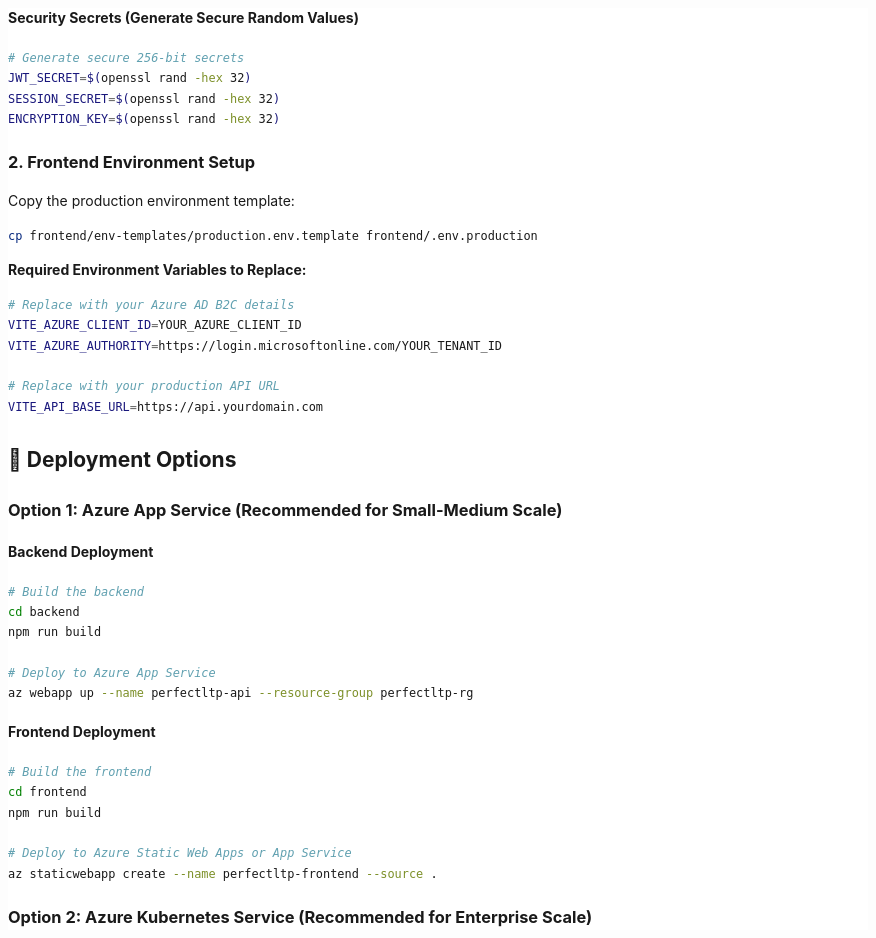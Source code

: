 #### Security Secrets (Generate Secure Random Values)
```bash
# Generate secure 256-bit secrets
JWT_SECRET=$(openssl rand -hex 32)
SESSION_SECRET=$(openssl rand -hex 32)
ENCRYPTION_KEY=$(openssl rand -hex 32)
```

### 2. Frontend Environment Setup

Copy the production environment template:
```bash
cp frontend/env-templates/production.env.template frontend/.env.production
```

**Required Environment Variables to Replace:**
```bash
# Replace with your Azure AD B2C details
VITE_AZURE_CLIENT_ID=YOUR_AZURE_CLIENT_ID
VITE_AZURE_AUTHORITY=https://login.microsoftonline.com/YOUR_TENANT_ID

# Replace with your production API URL
VITE_API_BASE_URL=https://api.yourdomain.com
```

## 🚀 Deployment Options

### Option 1: Azure App Service (Recommended for Small-Medium Scale)

#### Backend Deployment
```bash
# Build the backend
cd backend
npm run build

# Deploy to Azure App Service
az webapp up --name perfectltp-api --resource-group perfectltp-rg
```

#### Frontend Deployment
```bash
# Build the frontend
cd frontend
npm run build

# Deploy to Azure Static Web Apps or App Service
az staticwebapp create --name perfectltp-frontend --source .
```

### Option 2: Azure Kubernetes Service (Recommended for Enterprise Scale)
